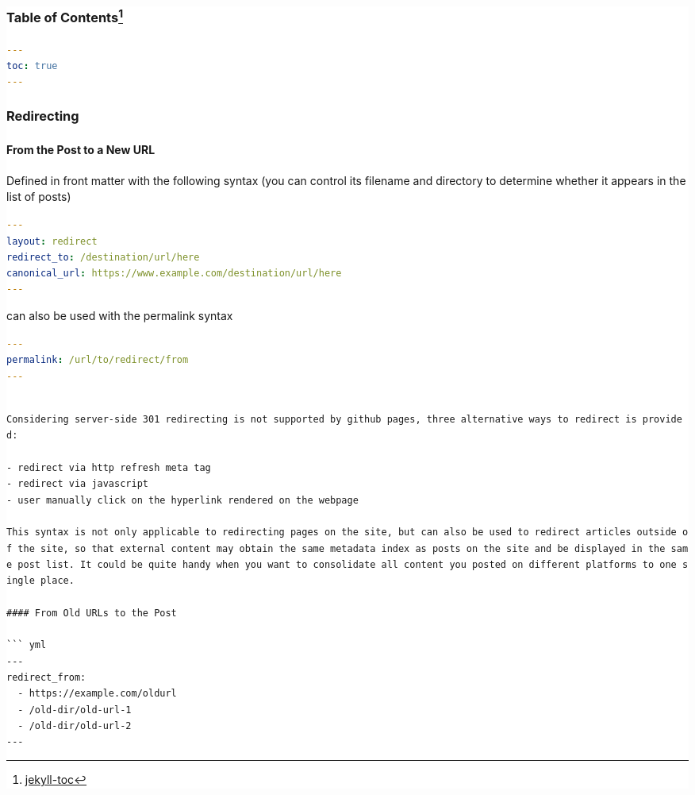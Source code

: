 ### Table of Contents[^toc]

``` yml
---
toc: true
---
```

### Redirecting

#### From the Post to a New URL

Defined in front matter with the following syntax (you can control its filename and directory to determine whether it appears in the list of posts)

``` yml
---
layout: redirect
redirect_to: /destination/url/here
canonical_url: https://www.example.com/destination/url/here
---
```

can also be used with the permalink syntax

```yml
---
permalink: /url/to/redirect/from
---
```
```

Considering server-side 301 redirecting is not supported by github pages, three alternative ways to redirect is provided:

- redirect via http refresh meta tag
- redirect via javascript
- user manually click on the hyperlink rendered on the webpage

This syntax is not only applicable to redirecting pages on the site, but can also be used to redirect articles outside of the site, so that external content may obtain the same metadata index as posts on the site and be displayed in the same post list. It could be quite handy when you want to consolidate all content you posted on different platforms to one single place.

#### From Old URLs to the Post

``` yml
---
redirect_from:
  - https://example.com/oldurl
  - /old-dir/old-url-1
  - /old-dir/old-url-2
---
```


[^archives]: [jekyll-archives](https://github.com/jekyll/jekyll-archives)
[^riggraz]: [no_style_please](https://github.com/riggraz/no-style-please)
[^sitemap]: [jekyll-sitemap](https://github.com/jekyll/jekyll-sitemap)
[^toc]: [jekyll-toc](https://github.com/toshimaru/jekyll-toc)
[^redirect]: [jekyll-redirect-from](https://github.com/jekyll/jekyll-redirect-from)
[^seo]: [jekyll-seo-tag](https://github.com/jekyll/jekyll-seo-tag/blob/master/docs/usage.md)
[^pwa]: [jekyll-pwa-workbox](https://github.com/souldanger/jekyll-pwa-workbox)
[^kramdown]: [kramdown-parser-gfm](https://github.com/kramdown/parser-gfm)
[^redcarpet]: [redcarpet](https://github.com/vmg/redcarpet)